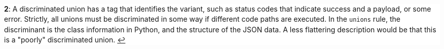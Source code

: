 <b id="f2">2</b>: A discriminated union has a tag that identifies the variant, such as
status codes that indicate success and a payload, or some error. Strictly, all unions
must be discriminated in some way if different code paths are executed. In the `unions`
rule, the discriminant is the class information in Python, and the structure of the JSON
data. A less flattering description would be that this is a "poorly" discriminated
union. [↩](#a2)

[poetry]: https://poetry.eustace.io/docs/#installation
[gradual typing]: https://www.python.org/dev/peps/pep-0483/#summary-of-gradual-typing
[the examples]: https://github.com/UnitedIncome/json-syntax/tree/master/json_syntax/examples
[typing]: https://docs.python.org/3/library/typing.html
[types]: https://github.com/UnitedIncome/json-syntax/blob/master/TYPES.md
[attrs]: https://attrs.readthedocs.io/en/stable/
[dataclasses]: https://docs.python.org/3/library/dataclasses.html
[sharp]: https://github.com/UnitedIncome/json-syntax/blob/master/README.md#sharp-edges
[ellipsis]: https://docs.python.org/3/library/stdtypes.html#the-ellipsis-object
